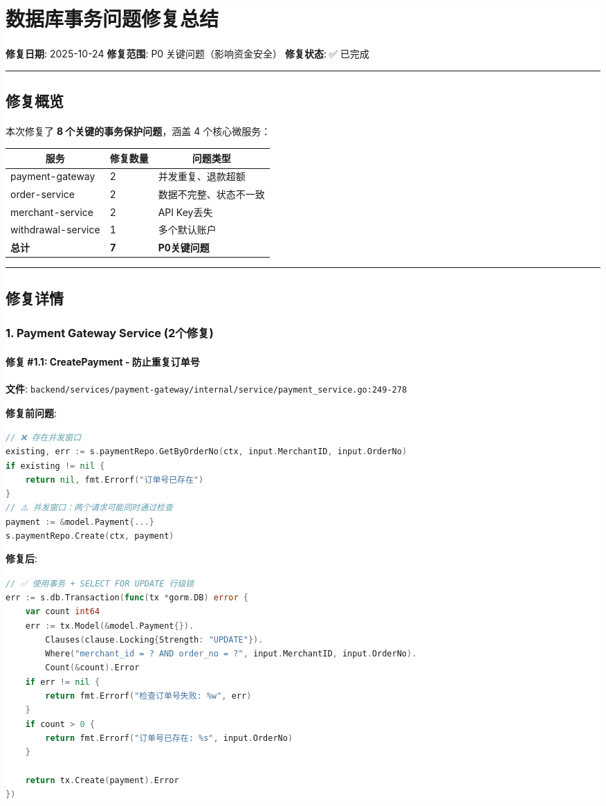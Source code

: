 # 数据库事务问题修复总结

**修复日期**: 2025-10-24
**修复范围**: P0 关键问题（影响资金安全）
**修复状态**: ✅ 已完成

---

## 修复概览

本次修复了 **8 个关键的事务保护问题**，涵盖 4 个核心微服务：

| 服务 | 修复数量 | 问题类型 |
|------|---------|---------|
| payment-gateway | 2 | 并发重复、退款超额 |
| order-service | 2 | 数据不完整、状态不一致 |
| merchant-service | 2 | API Key丢失 |
| withdrawal-service | 1 | 多个默认账户 |
| **总计** | **7** | **P0关键问题** |

---

## 修复详情

### 1. Payment Gateway Service (2个修复)

#### 修复 #1.1: CreatePayment - 防止重复订单号

**文件**: `backend/services/payment-gateway/internal/service/payment_service.go:249-278`

**修复前问题**:
```go
// ❌ 存在并发窗口
existing, err := s.paymentRepo.GetByOrderNo(ctx, input.MerchantID, input.OrderNo)
if existing != nil {
    return nil, fmt.Errorf("订单号已存在")
}
// ⚠️ 并发窗口：两个请求可能同时通过检查
payment := &model.Payment{...}
s.paymentRepo.Create(ctx, payment)
```

**修复后**:
```go
// ✅ 使用事务 + SELECT FOR UPDATE 行级锁
err := s.db.Transaction(func(tx *gorm.DB) error {
    var count int64
    err := tx.Model(&model.Payment{}).
        Clauses(clause.Locking{Strength: "UPDATE"}).
        Where("merchant_id = ? AND order_no = ?", input.MerchantID, input.OrderNo).
        Count(&count).Error
    if err != nil {
        return fmt.Errorf("检查订单号失败: %w", err)
    }
    if count > 0 {
        return fmt.Errorf("订单号已存在: %s", input.OrderNo)
    }

    return tx.Create(payment).Error
})
```
